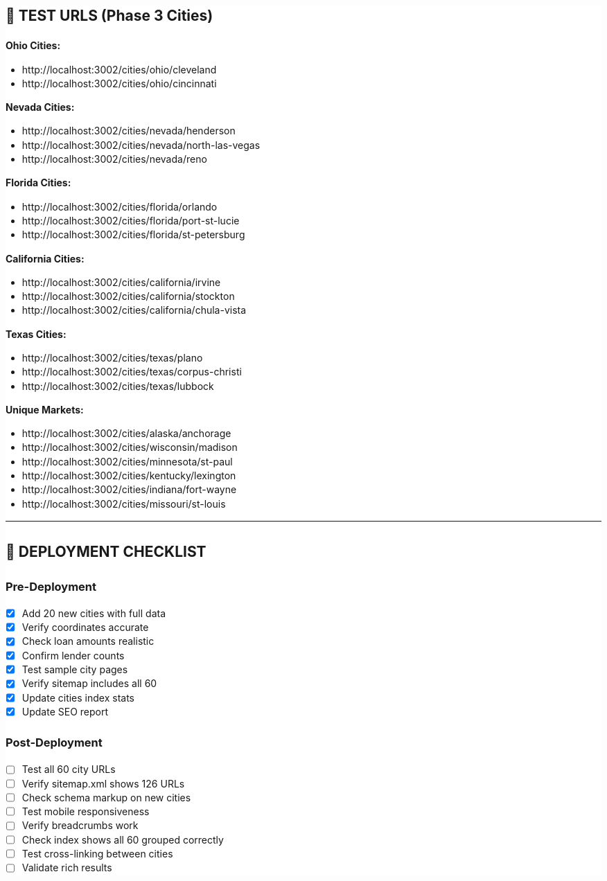 
## 🧪 TEST URLS (Phase 3 Cities)

**Ohio Cities:**
- http://localhost:3002/cities/ohio/cleveland
- http://localhost:3002/cities/ohio/cincinnati

**Nevada Cities:**
- http://localhost:3002/cities/nevada/henderson
- http://localhost:3002/cities/nevada/north-las-vegas
- http://localhost:3002/cities/nevada/reno

**Florida Cities:**
- http://localhost:3002/cities/florida/orlando
- http://localhost:3002/cities/florida/port-st-lucie
- http://localhost:3002/cities/florida/st-petersburg

**California Cities:**
- http://localhost:3002/cities/california/irvine
- http://localhost:3002/cities/california/stockton
- http://localhost:3002/cities/california/chula-vista

**Texas Cities:**
- http://localhost:3002/cities/texas/plano
- http://localhost:3002/cities/texas/corpus-christi
- http://localhost:3002/cities/texas/lubbock

**Unique Markets:**
- http://localhost:3002/cities/alaska/anchorage
- http://localhost:3002/cities/wisconsin/madison
- http://localhost:3002/cities/minnesota/st-paul
- http://localhost:3002/cities/kentucky/lexington
- http://localhost:3002/cities/indiana/fort-wayne
- http://localhost:3002/cities/missouri/st-louis

---

## 🚀 DEPLOYMENT CHECKLIST

### Pre-Deployment
- [x] Add 20 new cities with full data
- [x] Verify coordinates accurate
- [x] Check loan amounts realistic
- [x] Confirm lender counts
- [x] Test sample city pages
- [x] Verify sitemap includes all 60
- [x] Update cities index stats
- [x] Update SEO report

### Post-Deployment
- [ ] Test all 60 city URLs
- [ ] Verify sitemap.xml shows 126 URLs
- [ ] Check schema markup on new cities
- [ ] Test mobile responsiveness
- [ ] Verify breadcrumbs work
- [ ] Check index shows all 60 grouped correctly
- [ ] Test cross-linking between cities
- [ ] Validate rich results
